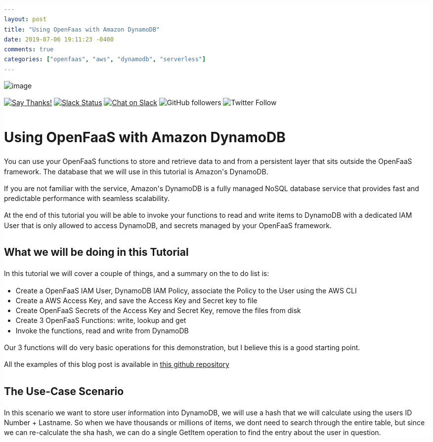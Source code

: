 ```yaml
---
layout: post
title: "Using OpenFaas with Amazon DynamoDB"
date: 2019-07-06 19:11:23 -0400
comments: true
categories: ["openfaas", "aws", "dynamodb", "serverless"] 
---
```


<img width="1105" alt="image" src="https://user-images.githubusercontent.com/567298/60761941-f4205480-a053-11e9-9ad5-9e45948c9833.png">

[![Say Thanks!](https://img.shields.io/badge/Say%20Thanks-!-1EAEDB.svg)](https://saythanks.io/to/ruanbekker) [![Slack Status](https://linux-hackers-slack.herokuapp.com/badge.svg)](https://linux-hackers-slack.herokuapp.com/) [![Chat on Slack](https://img.shields.io/badge/chat-on_slack-orange.svg)](https://linux-hackers.slack.com/) ![GitHub followers](https://img.shields.io/github/followers/ruanbekker.svg?label=Follow&style=social) ![Twitter Follow](https://img.shields.io/twitter/follow/ruanbekker.svg?style=social)

# Using OpenFaaS with Amazon DynamoDB

You can use your OpenFaaS functions to store and retrieve data to and from a persistent layer that sits outside the OpenFaaS framework. The database that we will use in this tutorial is Amazon's DynamoDB.

If you are not familiar with the service, Amazon's DynamoDB is a fully managed NoSQL database service that provides fast and predictable performance with seamless scalability.

At the end of this tutorial you will be able to invoke your functions to read and write items to DynamoDB with a dedicated IAM User that is only allowed to access DynamoDB, and secrets managed by your OpenFaaS framework.

## What we will be doing in this Tutorial

In this tutorial we will cover a couple of things, and a summary on the to do list is:

* Create a OpenFaaS IAM User, DynamoDB IAM Policy, associate the Policy to the User using the AWS CLI
* Create a AWS Access Key, and save the Access Key and Secret key to file
* Create OpenFaaS Secrets of the Access Key and Secret Key, remove the files from disk
* Create 3 OpenFaaS Functions: write, lookup and get
* Invoke the functions, read and write from DynamoDB

Our 3 functions will do very basic operations for this demonstration, but I believe this is a good starting point.

All the examples of this blog post is available in [this github repository](https://github.com/ruanbekker/blog-assets/tree/master/openfaas-dynamodb)

## The Use-Case Scenario

In this scenario we want to store user information into DynamoDB, we will use a hash that we will calculate using the users ID Number + Lastname. So when we have thousands or millions of items, we dont need to search through the entire table, but since we can re-calculate the sha hash, we can do a single GetItem operation to find the entry about the user in question.
